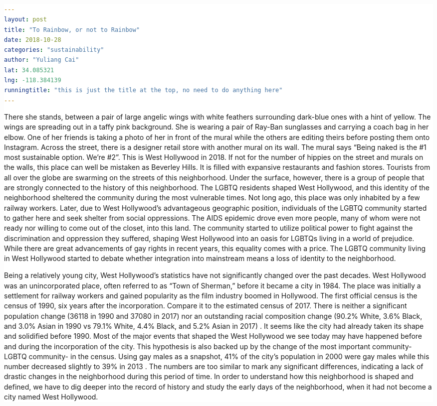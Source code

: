 ```yaml
---
layout: post
title: "To Rainbow, or not to Rainbow"
date: 2018-10-28
categories: "sustainability" 
author: "Yuliang Cai"
lat: 34.085321
lng: -118.384139
runningtitle: "this is just the title at the top, no need to do anything here"
---
```

  There she stands, between a pair of large angelic wings with white feathers surrounding dark-blue ones with a hint of yellow. The wings are spreading out in a taffy pink background. She is wearing a pair of Ray-Ban sunglasses and carrying a coach bag in her elbow. One of her friends is taking a photo of her in front of the mural while the others are editing theirs before posting them onto Instagram. Across the street, there is a designer retail store with another mural on its wall. The mural says “Being naked is the #1 most sustainable option. We’re #2”. This is West Hollywood in 2018. If not for the number of hippies on the street and murals on the walls, this place can well be mistaken as Beverley Hills. It is filled with expansive restaurants and fashion stores. Tourists from all over the globe are swarming on the streets of this neighborhood. Under the surface, however, there is a group of people that are strongly connected to the history of this neighborhood. The LGBTQ residents shaped West Hollywood, and this identity of the neighborhood sheltered the community during the most vulnerable times. Not long ago, this place was only inhabited by a few railway workers. Later, due to West Hollywood’s advantageous geographic position, individuals of the LGBTQ community started to gather here and seek shelter from social oppressions. The AIDS epidemic drove even more people, many of whom were not ready nor willing to come out of the closet, into this land. The community started to utilize political power to fight against the discrimination and oppression they suffered, shaping West Hollywood into an oasis for LGBTQs living in a world of prejudice. While there are great advancements of gay rights in recent years, this equality comes with a price. The LGBTQ community living in West Hollywood started to debate whether integration into mainstream means a loss of identity to the neighborhood.  
  
  Being a relatively young city, West Hollywood’s statistics have not significantly changed over the past decades. West Hollywood was an unincorporated place, often referred to as “Town of Sherman,” before it became a city in 1984. The place was initially a settlement for railway workers and gained popularity as the film industry boomed in Hollywood. The first official census is the census of 1990, six years after the incorporation. Compare it to the estimated census of 2017. There is neither a significant population change (36118 in 1990 and 37080 in 2017) nor an outstanding racial composition change (90.2% White, 3.6% Black, and 3.0% Asian in 1990 vs 79.1% White, 4.4% Black, and 5.2% Asian in 2017)  . It seems like the city had already taken its shape and solidified before 1990. Most of the major events that shaped the West Hollywood we see today may have happened before and during the incorporation of the city. This hypothesis is also backed up by the change of the most important community-LGBTQ community- in the census. Using gay males as a snapshot, 41% of the city’s population in 2000  were gay males while this number decreased slightly to 39% in 2013 . The numbers are too similar to mark any significant differences, indicating a lack of drastic changes in the neighborhood during this period of time. In order to understand how this neighborhood is shaped and defined, we have to dig deeper into the record of history and study the early days of the neighborhood, when it had not become a city named West Hollywood. 
  